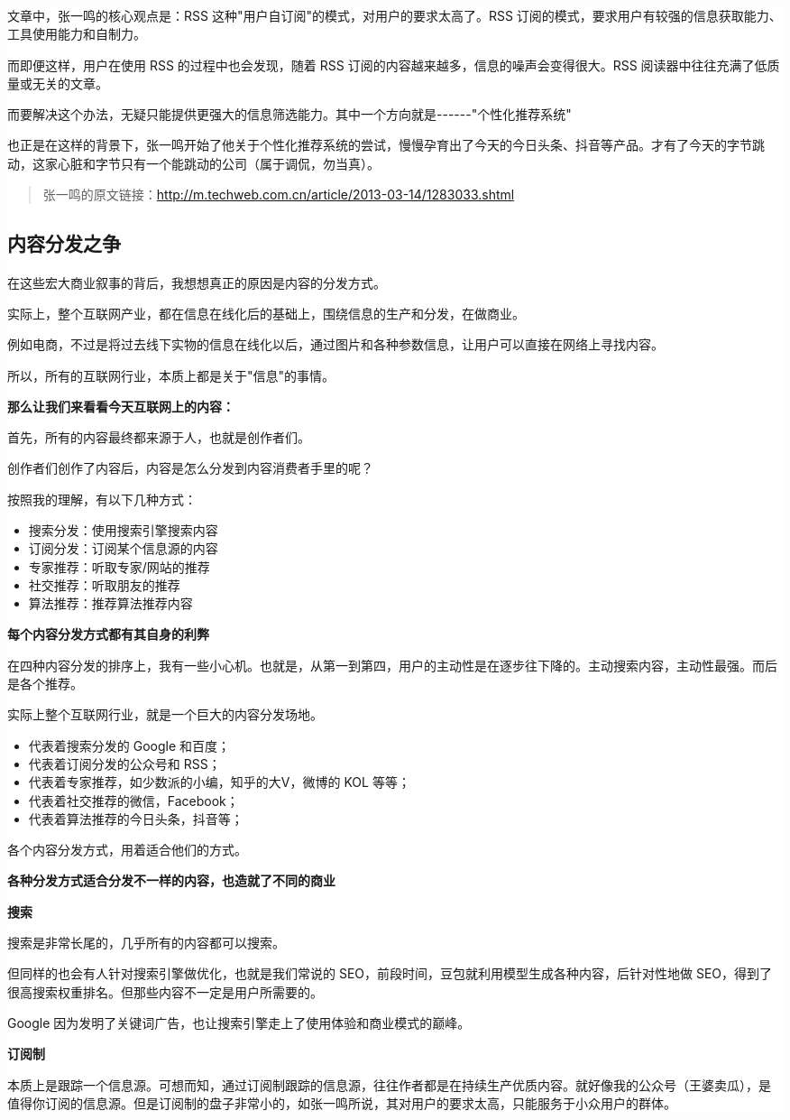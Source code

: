 文章中，张一鸣的核心观点是：RSS 这种"用户自订阅"的模式，对用户的要求太高了。RSS 订阅的模式，要求用户有较强的信息获取能力、工具使用能力和自制力。

而即便这样，用户在使用 RSS 的过程中也会发现，随着 RSS 订阅的内容越来越多，信息的噪声会变得很大。RSS 阅读器中往往充满了低质量或无关的文章。

而要解决这个办法，无疑只能提供更强大的信息筛选能力。其中一个方向就是------"个性化推荐系统"

也正是在这样的背景下，张一鸣开始了他关于个性化推荐系统的尝试，慢慢孕育出了今天的今日头条、抖音等产品。才有了今天的字节跳动，这家心脏和字节只有一个能跳动的公司（属于调侃，勿当真）。
> 张一鸣的原文链接：<http://m.techweb.com.cn/article/2013-03-14/1283033.shtml>

**内容分发之争**
----------

在这些宏大商业叙事的背后，我想想真正的原因是内容的分发方式。

实际上，整个互联网产业，都在信息在线化后的基础上，围绕信息的生产和分发，在做商业。

例如电商，不过是将过去线下实物的信息在线化以后，通过图片和各种参数信息，让用户可以直接在网络上寻找内容。

所以，所有的互联网行业，本质上都是关于"信息"的事情。

**那么让我们来看看今天互联网上的内容：**

首先，所有的内容最终都来源于人，也就是创作者们。

创作者们创作了内容后，内容是怎么分发到内容消费者手里的呢？

按照我的理解，有以下几种方式：

* 搜索分发：使用搜索引擎搜索内容
* 订阅分发：订阅某个信息源的内容
* 专家推荐：听取专家/网站的推荐
* 社交推荐：听取朋友的推荐
* 算法推荐：推荐算法推荐内容

**每个内容分发方式都有其自身的利弊**

在四种内容分发的排序上，我有一些小心机。也就是，从第一到第四，用户的主动性是在逐步往下降的。主动搜索内容，主动性最强。而后是各个推荐。

实际上整个互联网行业，就是一个巨大的内容分发场地。

* 代表着搜索分发的 Google 和百度；
* 代表着订阅分发的公众号和 RSS；
* 代表着专家推荐，如少数派的小编，知乎的大V，微博的 KOL 等等；
* 代表着社交推荐的微信，Facebook；
* 代表着算法推荐的今日头条，抖音等；

各个内容分发方式，用着适合他们的方式。

**各种分发方式适合分发不一样的内容，也造就了不同的商业**

**搜索**

搜索是非常长尾的，几乎所有的内容都可以搜索。

但同样的也会有人针对搜索引擎做优化，也就是我们常说的 SEO，前段时间，豆包就利用模型生成各种内容，后针对性地做 SEO，得到了很高搜索权重排名。但那些内容不一定是用户所需要的。

Google 因为发明了关键词广告，也让搜索引擎走上了使用体验和商业模式的巅峰。

**订阅制**

本质上是跟踪一个信息源。可想而知，通过订阅制跟踪的信息源，往往作者都是在持续生产优质内容。就好像我的公众号（王婆卖瓜），是值得你订阅的信息源。但是订阅制的盘子非常小的，如张一鸣所说，其对用户的要求太高，只能服务于小众用户的群体。
